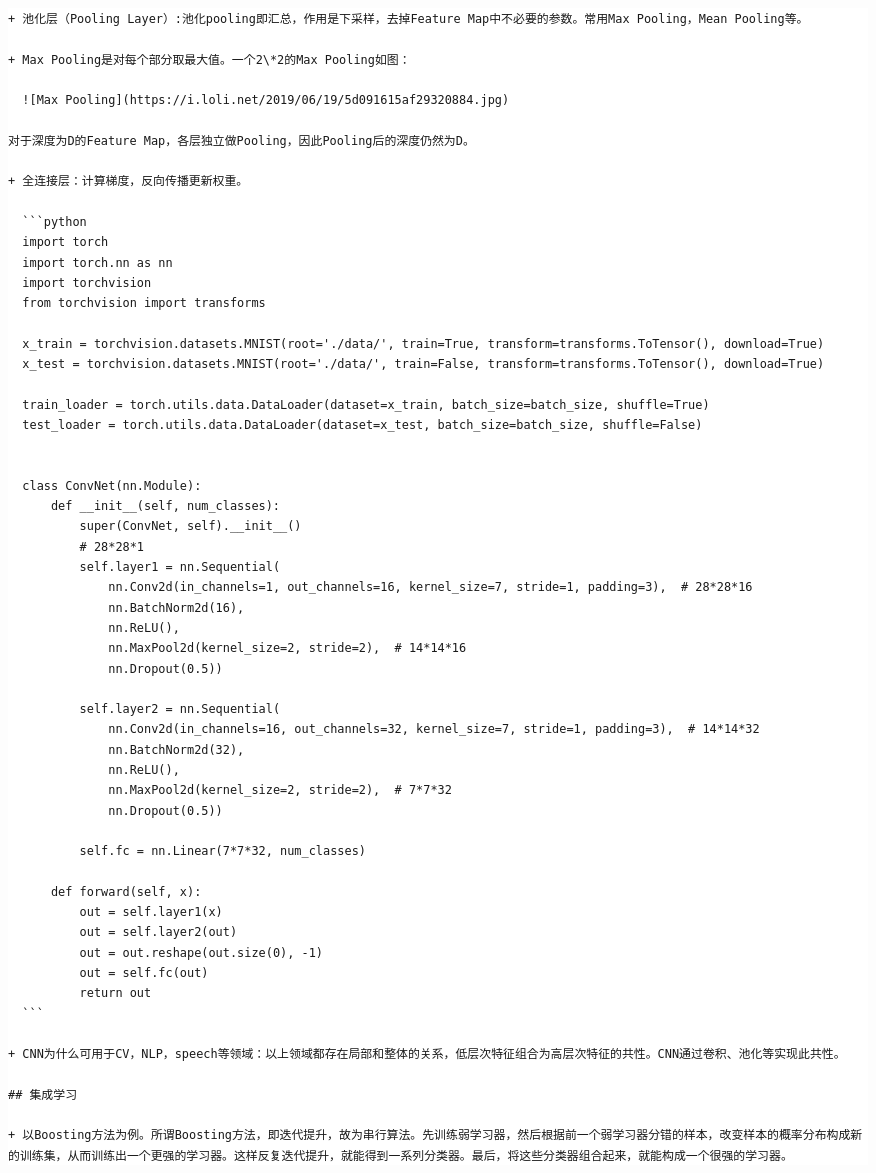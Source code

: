   ```
+ 池化层（Pooling Layer）:池化pooling即汇总，作用是下采样，去掉Feature Map中不必要的参数。常用Max Pooling，Mean Pooling等。

  + Max Pooling是对每个部分取最大值。一个2\*2的Max Pooling如图：

    ![Max Pooling](https://i.loli.net/2019/06/19/5d091615af29320884.jpg)

  对于深度为D的Feature Map，各层独立做Pooling，因此Pooling后的深度仍然为D。

+ 全连接层：计算梯度，反向传播更新权重。

    ```python
    import torch
    import torch.nn as nn
    import torchvision
    from torchvision import transforms
    
    x_train = torchvision.datasets.MNIST(root='./data/', train=True, transform=transforms.ToTensor(), download=True)
    x_test = torchvision.datasets.MNIST(root='./data/', train=False, transform=transforms.ToTensor(), download=True)
    
    train_loader = torch.utils.data.DataLoader(dataset=x_train, batch_size=batch_size, shuffle=True)
    test_loader = torch.utils.data.DataLoader(dataset=x_test, batch_size=batch_size, shuffle=False)
    
    
    class ConvNet(nn.Module):
        def __init__(self, num_classes):
            super(ConvNet, self).__init__()
            # 28*28*1
            self.layer1 = nn.Sequential(
                nn.Conv2d(in_channels=1, out_channels=16, kernel_size=7, stride=1, padding=3),  # 28*28*16
                nn.BatchNorm2d(16),
                nn.ReLU(),
                nn.MaxPool2d(kernel_size=2, stride=2),  # 14*14*16
                nn.Dropout(0.5))
    
            self.layer2 = nn.Sequential(
                nn.Conv2d(in_channels=16, out_channels=32, kernel_size=7, stride=1, padding=3),  # 14*14*32
                nn.BatchNorm2d(32),
                nn.ReLU(),
                nn.MaxPool2d(kernel_size=2, stride=2),  # 7*7*32
                nn.Dropout(0.5))
    
            self.fc = nn.Linear(7*7*32, num_classes)
    
        def forward(self, x):
            out = self.layer1(x)
            out = self.layer2(out)
            out = out.reshape(out.size(0), -1)
            out = self.fc(out)
            return out
    ```

+ CNN为什么可用于CV，NLP，speech等领域：以上领域都存在局部和整体的关系，低层次特征组合为高层次特征的共性。CNN通过卷积、池化等实现此共性。

## 集成学习

+ 以Boosting方法为例。所谓Boosting方法，即迭代提升，故为串行算法。先训练弱学习器，然后根据前一个弱学习器分错的样本，改变样本的概率分布构成新的训练集，从而训练出一个更强的学习器。这样反复迭代提升，就能得到一系列分类器。最后，将这些分类器组合起来，就能构成一个很强的学习器。

  ```